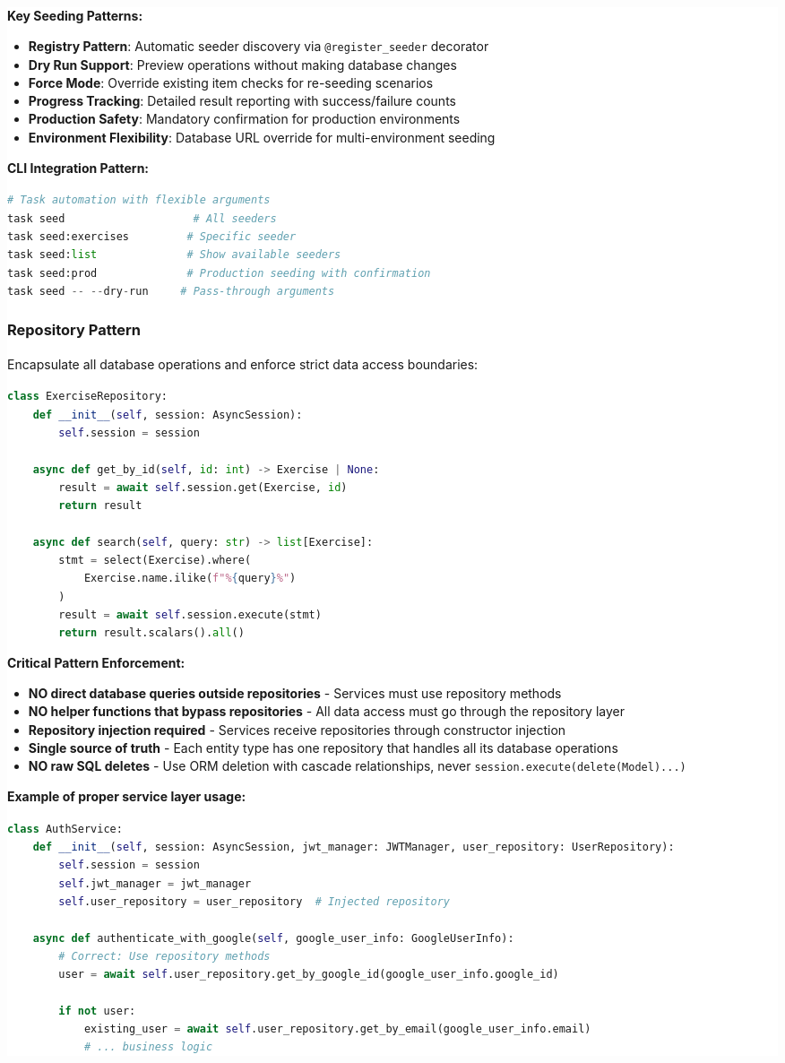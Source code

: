 **Key Seeding Patterns:**
- **Registry Pattern**: Automatic seeder discovery via `@register_seeder` decorator
- **Dry Run Support**: Preview operations without making database changes
- **Force Mode**: Override existing item checks for re-seeding scenarios
- **Progress Tracking**: Detailed result reporting with success/failure counts
- **Production Safety**: Mandatory confirmation for production environments
- **Environment Flexibility**: Database URL override for multi-environment seeding

**CLI Integration Pattern:**
```python
# Task automation with flexible arguments
task seed                    # All seeders
task seed:exercises         # Specific seeder
task seed:list              # Show available seeders
task seed:prod              # Production seeding with confirmation
task seed -- --dry-run     # Pass-through arguments
```

### Repository Pattern
Encapsulate all database operations and enforce strict data access boundaries:

```python
class ExerciseRepository:
    def __init__(self, session: AsyncSession):
        self.session = session

    async def get_by_id(self, id: int) -> Exercise | None:
        result = await self.session.get(Exercise, id)
        return result

    async def search(self, query: str) -> list[Exercise]:
        stmt = select(Exercise).where(
            Exercise.name.ilike(f"%{query}%")
        )
        result = await self.session.execute(stmt)
        return result.scalars().all()
```

**Critical Pattern Enforcement:**
- **NO direct database queries outside repositories** - Services must use repository methods
- **NO helper functions that bypass repositories** - All data access must go through the repository layer
- **Repository injection required** - Services receive repositories through constructor injection
- **Single source of truth** - Each entity type has one repository that handles all its database operations
- **NO raw SQL deletes** - Use ORM deletion with cascade relationships, never `session.execute(delete(Model)...)`

**Example of proper service layer usage:**
```python
class AuthService:
    def __init__(self, session: AsyncSession, jwt_manager: JWTManager, user_repository: UserRepository):
        self.session = session
        self.jwt_manager = jwt_manager
        self.user_repository = user_repository  # Injected repository

    async def authenticate_with_google(self, google_user_info: GoogleUserInfo):
        # Correct: Use repository methods
        user = await self.user_repository.get_by_google_id(google_user_info.google_id)

        if not user:
            existing_user = await self.user_repository.get_by_email(google_user_info.email)
            # ... business logic
```
